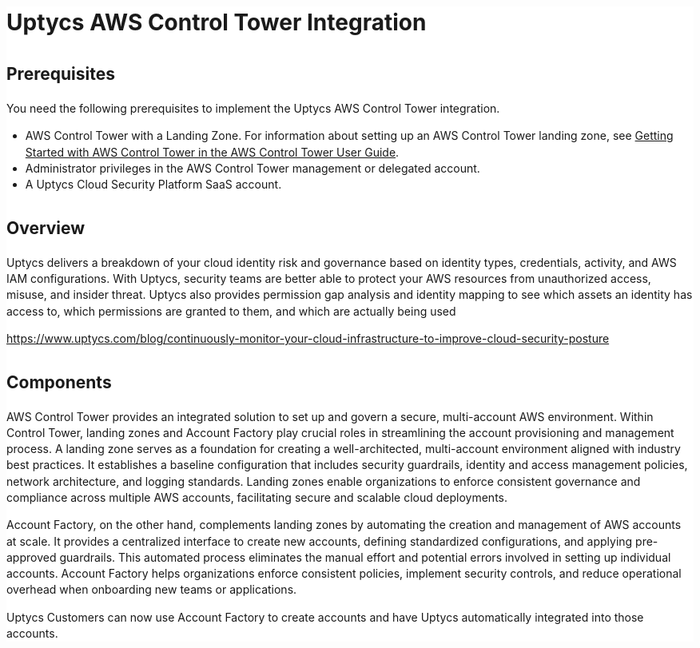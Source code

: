 # Uptycs AWS Control Tower Integration

## Prerequisites
You need the following prerequisites to implement the Uptycs AWS Control Tower integration.

- AWS Control Tower with a Landing Zone. For information about setting up an AWS Control Tower landing zone, see [Getting Started with AWS Control Tower in the AWS Control Tower User Guide](https://docs.aws.amazon.com/controltower/latest/userguide/getting-started-with-control-tower.html).
- Administrator privileges in the AWS Control Tower management or delegated account.
- A Uptycs Cloud Security Platform SaaS account.

## Overview
Uptycs delivers a breakdown of your cloud identity risk and governance based on identity types, credentials, activity, and AWS IAM configurations. With Uptycs, security teams are better able to protect your AWS resources from unauthorized access, misuse, and insider threat. Uptycs also provides permission gap analysis and identity mapping to see which assets an identity has access to, which permissions are granted to them, and which are actually being used

https://www.uptycs.com/blog/continuously-monitor-your-cloud-infrastructure-to-improve-cloud-security-posture

## Components
AWS Control Tower provides an integrated solution to set up and govern a secure, multi-account AWS environment. Within Control Tower, landing zones and Account Factory play crucial roles in streamlining the account provisioning and management process. A landing zone serves as a foundation for creating a well-architected, multi-account environment aligned with industry best practices. It establishes a baseline configuration that includes security guardrails, identity and access management policies, network architecture, and logging standards. Landing zones enable organizations to enforce consistent governance and compliance across multiple AWS accounts, facilitating secure and scalable cloud deployments.

Account Factory, on the other hand, complements landing zones by automating the creation and management of AWS accounts at scale. It provides a centralized interface to create new accounts, defining standardized configurations, and applying pre-approved guardrails. This automated process eliminates the manual effort and potential errors involved in setting up individual accounts. Account Factory helps organizations enforce consistent policies, implement security controls, and reduce operational overhead when onboarding new teams or applications. 

Uptycs Customers can now use Account Factory to create accounts and have Uptycs automatically 
integrated into those accounts. 

